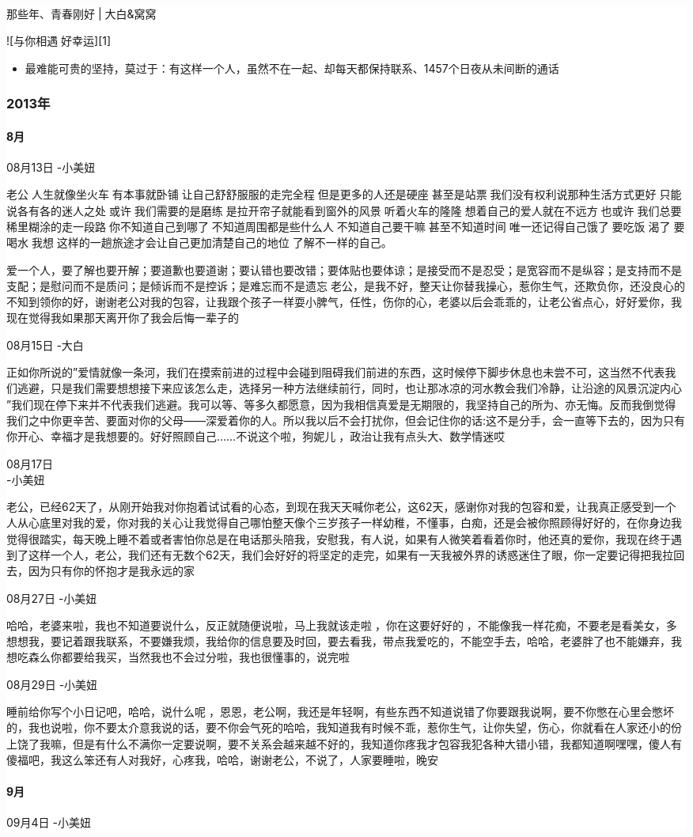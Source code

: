 那些年、青春刚好 | 大白&窝窝


![与你相遇 好幸运][1]
 - 最难能可贵的坚持，莫过于：有这样一个人，虽然不在一起、却每天都保持联系、1457个日夜从未间断的通话


### 2013年


#### 8月
08月13日
             -小美妞


老公 人生就像坐火车   有本事就卧铺  让自己舒舒服服的走完全程  但是更多的人还是硬座  甚至是站票  我们没有权利说那种生活方式更好   只能说各有各的迷人之处  或许   我们需要的是磨练  是拉开帘子就能看到窗外的风景  听着火车的隆隆   想着自己的爱人就在不远方  也或许  我们总要稀里糊涂的走一段路  你不知道自己到哪了  不知道周围都是些什么人  不知道自己要干嘛   甚至不知道时间   唯一还记得自己饿了  要吃饭  渴了  要喝水   我想   这样的一趟旅途才会让自己更加清楚自己的地位  了解不一样的自己。


爱一个人，要了解也要开解；要道歉也要道谢；要认错也要改错；要体贴也要体谅；是接受而不是忍受；是宽容而不是纵容；是支持而不是支配；是慰问而不是质问；是倾诉而不是控诉；是难忘而不是遗忘
老公，是我不好，整天让你替我操心，惹你生气，还欺负你，还没良心的不知到领你的好，谢谢老公对我的包容，让我跟个孩子一样耍小脾气，任性，伤你的心，老婆以后会乖乖的，让老公省点心，好好爱你，我现在觉得我如果那天离开你了我会后悔一辈子的


08月15日
             -大白


正如你所说的”爱情就像一条河，我们在摸索前进的过程中会碰到阻碍我们前进的东西，这时候停下脚步休息也未尝不可，这当然不代表我们逃避，只是我们需要想想接下来应该怎么走，选择另一种方法继续前行，同时，也让那冰凉的河水教会我们冷静，让沿途的风景沉淀内心 ”我们现在停下来并不代表我们逃避。我可以等、等多久都愿意，因为我相信真爱是无期限的，我坚持自己的所为、亦无悔。反而我倒觉得我们之中你更辛苦、要面对你的父母——深爱着你的人。所以我以后不会打扰你，但会记住你的话:这不是分手，会一直等下去的，因为只有你开心、幸福才是我想要的。好好照顾自己……不说这个啦，狗妮儿 ，政治让我有点头大、数学情迷哎




08月17日    
             -小美妞


老公，已经62天了，从刚开始我对你抱着试试看的心态，到现在我天天喊你老公，这62天，感谢你对我的包容和爱，让我真正感受到一个人从心底里对我的爱，你对我的关心让我觉得自己哪怕整天像个三岁孩子一样幼稚，不懂事，白痴，还是会被你照顾得好好的，在你身边我觉得很踏实，每天晚上睡不着或者害怕你总是在电话那头陪我，安慰我，有人说，如果有人微笑着看着你时，他还真的爱你，我现在终于遇到了这样一个人，老公，我们还有无数个62天，我们会好好的将坚定的走完，如果有一天我被外界的诱惑迷住了眼，你一定要记得把我拉回去，因为只有你的怀抱才是我永远的家


08月27日
             -小美妞


哈哈，老婆来啦，我也不知道要说什么，反正就随便说啦，马上我就该走啦 ，你在这要好好的 ，不能像我一样花痴，不要老是看美女，多想想我，要记着跟我联系，不要嫌我烦，我给你的信息要及时回，要去看我，带点我爱吃的，不能空手去，哈哈，老婆胖了也不能嫌弃，我想吃森么你都要给我买，当然我也不会过分啦，我也很懂事的，说完啦


 08月29日
             -小美妞


睡前给你写个小日记吧，哈哈，说什么呢 ，恩恩，老公啊，我还是年轻啊，有些东西不知道说错了你要跟我说啊，要不你憋在心里会憋坏的，我也说啦，你不要太介意我说的话，要不你会气死的哈哈，我知道我有时候不乖，惹你生气，让你失望，伤心，你就看在人家还小的份上饶了我嘛，但是有什么不满你一定要说啊，要不关系会越来越不好的，我知道你疼我才包容我犯各种大错小错，我都知道啊嘿嘿，傻人有傻福吧，我这么笨还有人对我好，心疼我，哈哈，谢谢老公，不说了，人家要睡啦，晚安


#### 9月
09月4日
             -小美妞

